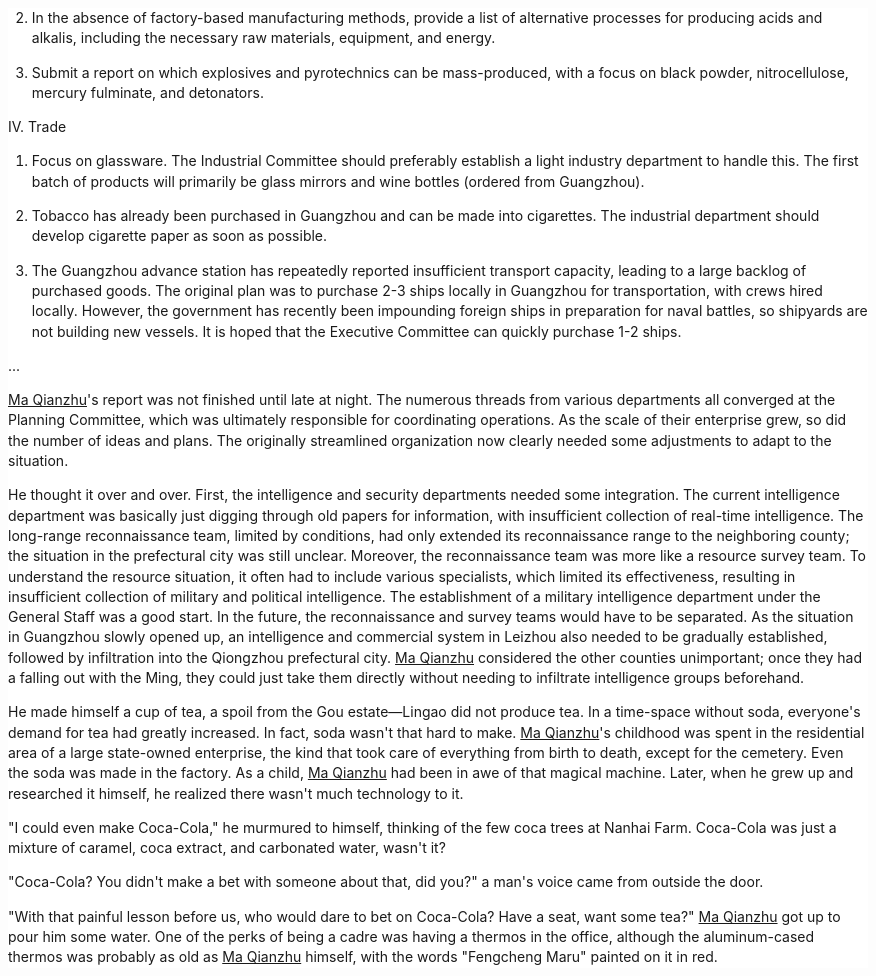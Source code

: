 2.  In the absence of factory-based manufacturing methods, provide a list of alternative processes for producing acids and alkalis, including the necessary raw materials, equipment, and energy.

3.  Submit a report on which explosives and pyrotechnics can be mass-produced, with a focus on black powder, nitrocellulose, mercury fulminate, and detonators.

IV. Trade

1.  Focus on glassware. The Industrial Committee should preferably establish a light industry department to handle this. The first batch of products will primarily be glass mirrors and wine bottles (ordered from Guangzhou).

2.  Tobacco has already been purchased in Guangzhou and can be made into cigarettes. The industrial department should develop cigarette paper as soon as possible.

3.  The Guangzhou advance station has repeatedly reported insufficient transport capacity, leading to a large backlog of purchased goods. The original plan was to purchase 2-3 ships locally in Guangzhou for transportation, with crews hired locally. However, the government has recently been impounding foreign ships in preparation for naval battles, so shipyards are not building new vessels. It is hoped that the Executive Committee can quickly purchase 1-2 ships.

...

[Ma Qianzhu][y005]'s report was not finished until late at night. The numerous threads from various departments all converged at the Planning Committee, which was ultimately responsible for coordinating operations. As the scale of their enterprise grew, so did the number of ideas and plans. The originally streamlined organization now clearly needed some adjustments to adapt to the situation.

He thought it over and over. First, the intelligence and security departments needed some integration. The current intelligence department was basically just digging through old papers for information, with insufficient collection of real-time intelligence. The long-range reconnaissance team, limited by conditions, had only extended its reconnaissance range to the neighboring county; the situation in the prefectural city was still unclear. Moreover, the reconnaissance team was more like a resource survey team. To understand the resource situation, it often had to include various specialists, which limited its effectiveness, resulting in insufficient collection of military and political intelligence. The establishment of a military intelligence department under the General Staff was a good start. In the future, the reconnaissance and survey teams would have to be separated. As the situation in Guangzhou slowly opened up, an intelligence and commercial system in Leizhou also needed to be gradually established, followed by infiltration into the Qiongzhou prefectural city. [Ma Qianzhu][y005] considered the other counties unimportant; once they had a falling out with the Ming, they could just take them directly without needing to infiltrate intelligence groups beforehand.

He made himself a cup of tea, a spoil from the Gou estate—Lingao did not produce tea. In a time-space without soda, everyone's demand for tea had greatly increased. In fact, soda wasn't that hard to make. [Ma Qianzhu][y005]'s childhood was spent in the residential area of a large state-owned enterprise, the kind that took care of everything from birth to death, except for the cemetery. Even the soda was made in the factory. As a child, [Ma Qianzhu][y005] had been in awe of that magical machine. Later, when he grew up and researched it himself, he realized there wasn't much technology to it.

"I could even make Coca-Cola," he murmured to himself, thinking of the few coca trees at Nanhai Farm. Coca-Cola was just a mixture of caramel, coca extract, and carbonated water, wasn't it?

"Coca-Cola? You didn't make a bet with someone about that, did you?" a man's voice came from outside the door.

"With that painful lesson before us, who would dare to bet on Coca-Cola? Have a seat, want some tea?" [Ma Qianzhu][y005] got up to pour him some water. One of the perks of being a cadre was having a thermos in the office, although the aluminum-cased thermos was probably as old as [Ma Qianzhu][y005] himself, with the words "Fengcheng Maru" painted on it in red.


[y004]: /characters/y004 "Zhan Wuya"
[y005]: /characters/y005 "Ma Qianzhu"